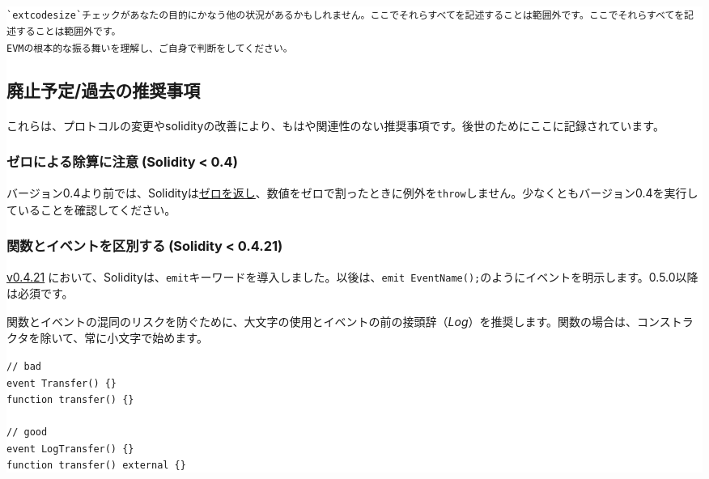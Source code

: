     `extcodesize`チェックがあなたの目的にかなう他の状況があるかもしれません。ここでそれらすべてを記述することは範囲外です。ここでそれらすべてを記述することは範囲外です。
    EVMの根本的な振る舞いを理解し、ご自身で判断をしてください。

    

## 廃止予定/過去の推奨事項

これらは、プロトコルの変更やsolidityの改善により、もはや関連性のない推奨事項です。後世のためにここに記録されています。

### ゼロによる除算に注意 (Solidity < 0.4)

バージョン0.4より前では、Solidityは[ゼロを返し](https://github.com/ethereum/solidity/issues/670)、数値をゼロで割ったときに例外を`throw`しません。少なくともバージョン0.4を実行していることを確認してください。

### 関数とイベントを区別する (Solidity < 0.4.21)

[v0.4.21](https://github.com/ethereum/solidity/blob/develop/Changelog.md#0421-2018-03-07) において、Solidityは、`emit`キーワードを導入しました。以後は、`emit EventName();`のようにイベントを明示します。0.5.0以降は必須です。

関数とイベントの混同のリスクを防ぐために、大文字の使用とイベントの前の接頭辞（*Log*）を推奨します。関数の場合は、コンストラクタを除いて、常に小文字で始めます。

```sol
// bad
event Transfer() {}
function transfer() {}

// good
event LogTransfer() {}
function transfer() external {}
```
